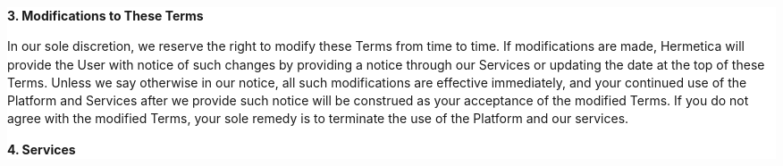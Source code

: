**3. Modifications to These Terms**

In our sole discretion, we reserve the right to modify these Terms from time to time. If modifications are made, Hermetica will provide the User with notice of such changes by providing a notice through our Services or updating the date at the top of these Terms. Unless we say otherwise in our notice, all such modifications are effective immediately, and your continued use of the Platform and Services after we provide such notice will be construed as your acceptance of the modified Terms. If you do not agree with the modified Terms, your sole remedy is to terminate the use of the Platform and our services.

**4. Services**
